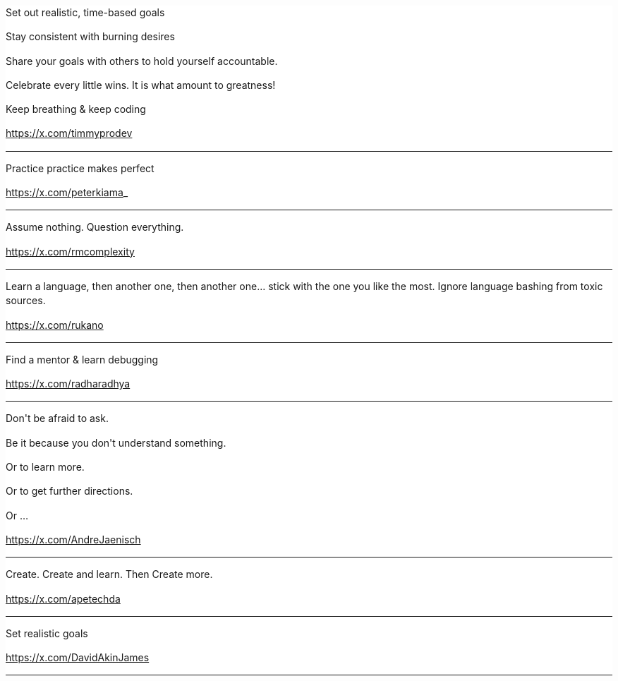 Set out realistic, time-based goals

Stay consistent with burning desires

Share your goals with others to hold yourself accountable.

Celebrate every little wins. It is what amount to greatness!

Keep breathing & keep coding 

https://x.com/timmyprodev

* * *

Practice practice makes perfect

https://x.com/peterkiama_

* * *

Assume nothing. Question everything.

https://x.com/rmcomplexity

* * *
  
Learn a language, then another one, then another one... stick with the one you like the most. Ignore language bashing from toxic sources.

https://x.com/rukano

* * * 

Find a mentor & learn debugging

https://x.com/radharadhya

* * *

Don't be afraid to ask.

Be it because you don't understand something.

Or to learn more.

Or to get further directions.

Or …

https://x.com/AndreJaenisch

* * *

Create.  Create and learn.  Then Create more.

https://x.com/apetechda

* * *

Set realistic goals

https://x.com/DavidAkinJames

* * *
